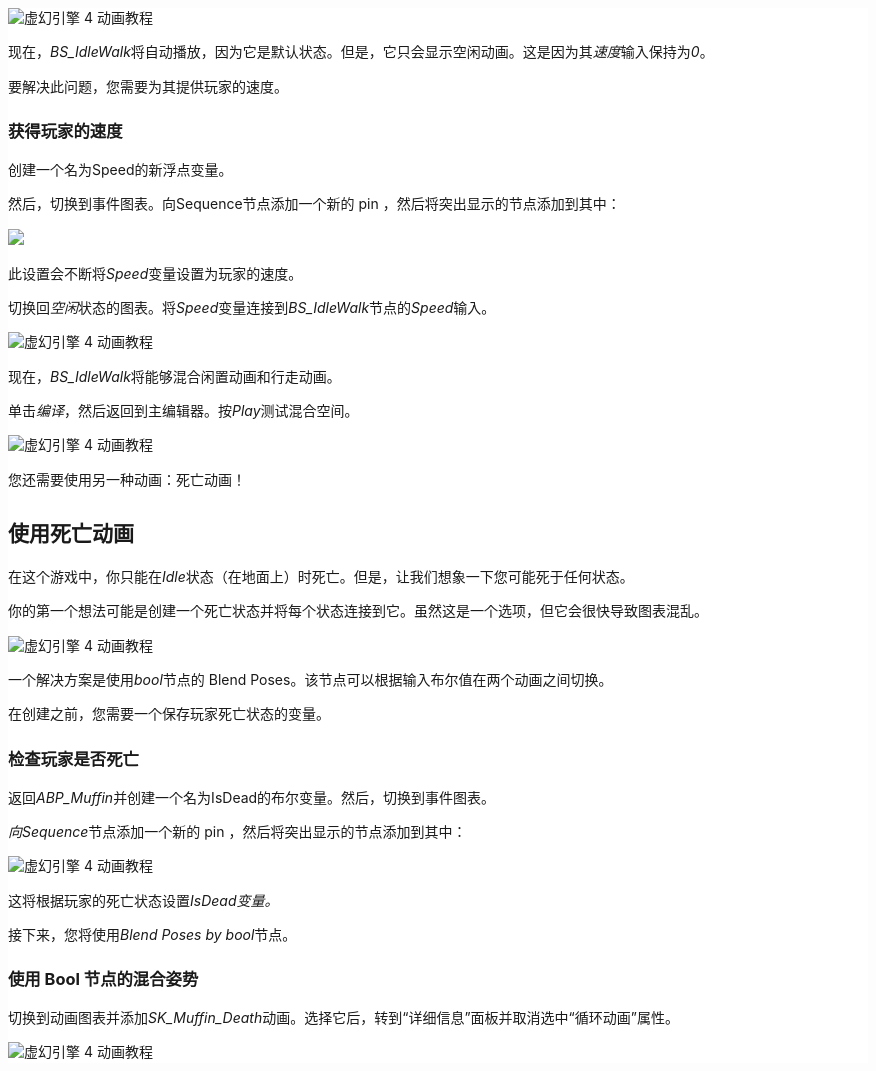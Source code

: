 ![虚幻引擎 4 动画教程](https://koenig-media.raywenderlich.com/uploads/2017/09/44.jpg)

现在，*BS_IdleWalk*将自动播放，因为它是默认状态。但是，它只会显示空闲动画。这是因为其*速度*输入保持为*0*。

要解决此问题，您需要为其提供玩家的速度。

### 获得玩家的速度

创建一个名为Speed的新浮点变量。

然后，切换到事件图表。向Sequence节点添加一个新的 pin ，然后将突出显示的节点添加到其中：

![](https://raw.githubusercontent.com/Rootjhon/img_note/empty/202303312357878.jpeg)

此设置会不断将*Speed*变量设置为玩家的速度。

切换回*空闲*状态的图表。将*Speed*变量连接到*BS_IdleWalk*节点的*Speed*输入。

![虚幻引擎 4 动画教程](https://raw.githubusercontent.com/Rootjhon/img_note/empty/202303312320684.jpg)

现在，*BS_IdleWalk*将能够混合闲置动画和行走动画。

单击*编译*，然后返回到主编辑器。按*Play*测试混合空间。

![虚幻引擎 4 动画教程](https://raw.githubusercontent.com/Rootjhon/img_note/empty/202303312320153.gif)

您还需要使用另一种动画：死亡动画！

## 使用死亡动画

在这个游戏中，你只能在*Idle*状态（在地面上）时死亡。但是，让我们想象一下您可能死于任何状态。

你的第一个想法可能是创建一个死亡状态并将每个状态连接到它。虽然这是一个选项，但它会很快导致图表混乱。

![虚幻引擎 4 动画教程](https://raw.githubusercontent.com/Rootjhon/img_note/empty/202303312320374.jpg)

一个解决方案是使用*bool*节点的 Blend Poses。该节点可以根据输入布尔值在两个动画之间切换。

在创建之前，您需要一个保存玩家死亡状态的变量。

### 检查玩家是否死亡

返回*ABP_Muffin*并创建一个名为IsDead的布尔变量。然后，切换到事件图表。

*向Sequence*节点添加一个新的 pin ，然后将突出显示的节点添加到其中：

![虚幻引擎 4 动画教程](https://raw.githubusercontent.com/Rootjhon/img_note/empty/202304010003381.jpeg)

这将根据玩家的死亡状态设置*IsDead变量。*

接下来，您将使用*Blend Poses by bool*节点。

### 使用 Bool 节点的混合姿势

切换到动画图表并添加*SK_Muffin_Death*动画。选择它后，转到“详细信息”面板并取消选中“循环动画”属性。

![虚幻引擎 4 动画教程](https://raw.githubusercontent.com/Rootjhon/img_note/empty/202304010003538.jpg)

